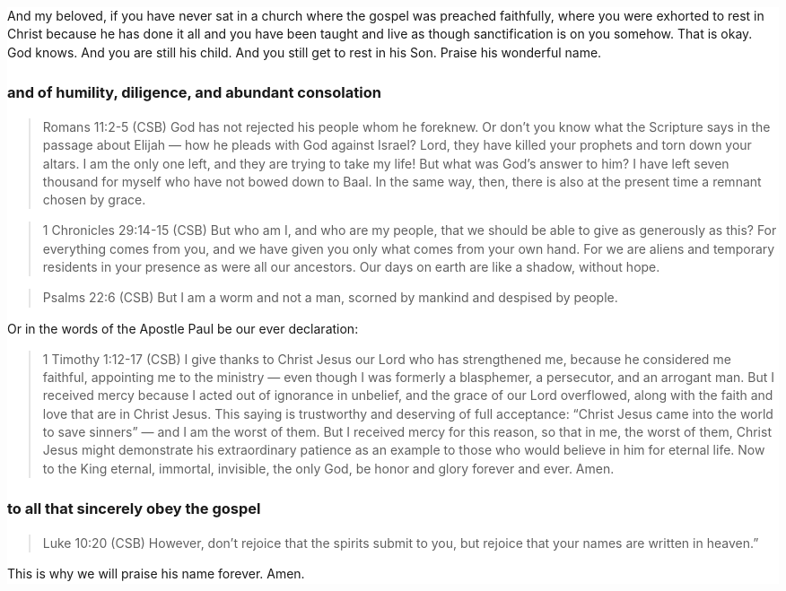 And my beloved, if you have never sat in a church where the gospel was preached faithfully, where you were exhorted to rest in Christ because he has done it all and you have been taught and live as though sanctification is on you somehow. That is okay. God knows. And you are still his child. And you still get to rest in his Son. Praise his wonderful name.

### and of humility, diligence, and abundant consolation

>Romans 11:2-5 (CSB) God has not rejected his people whom he foreknew. Or don’t you know what the Scripture says in the passage about Elijah — how he pleads with God against Israel? Lord, they have killed your prophets and torn down your altars. I am the only one left, and they are trying to take my life! But what was God’s answer to him? I have left seven thousand for myself who have not bowed down to Baal. In the same way, then, there is also at the present time a remnant chosen by grace.

>1 Chronicles 29:14-15 (CSB) But who am I, and who are my people, that we should be able to give as generously as this? For everything comes from you, and we have given you only what comes from your own hand. For we are aliens and temporary residents in your presence as were all our ancestors. Our days on earth are like a shadow, without hope.

>Psalms 22:6 (CSB) But I am a worm and not a man, scorned by mankind and despised by people.

Or in the words of the Apostle Paul be our ever declaration:

>1 Timothy 1:12-17 (CSB) I give thanks to Christ Jesus our Lord who has strengthened me, because he considered me faithful, appointing me to the ministry — even though I was formerly a blasphemer, a persecutor, and an arrogant man. But I received mercy because I acted out of ignorance in unbelief, and the grace of our Lord overflowed, along with the faith and love that are in Christ Jesus. This saying is trustworthy and deserving of full acceptance: “Christ Jesus came into the world to save sinners” — and I am the worst of them. But I received mercy for this reason, so that in me, the worst of them, Christ Jesus might demonstrate his extraordinary patience as an example to those who would believe in him for eternal life. Now to the King eternal, immortal, invisible, the only God, be honor and glory forever and ever. Amen.

### to all that sincerely obey the gospel

>Luke 10:20 (CSB) However, don’t rejoice that the spirits submit to you, but rejoice that your names are written in heaven.”

This is why we will praise his name forever. Amen.
